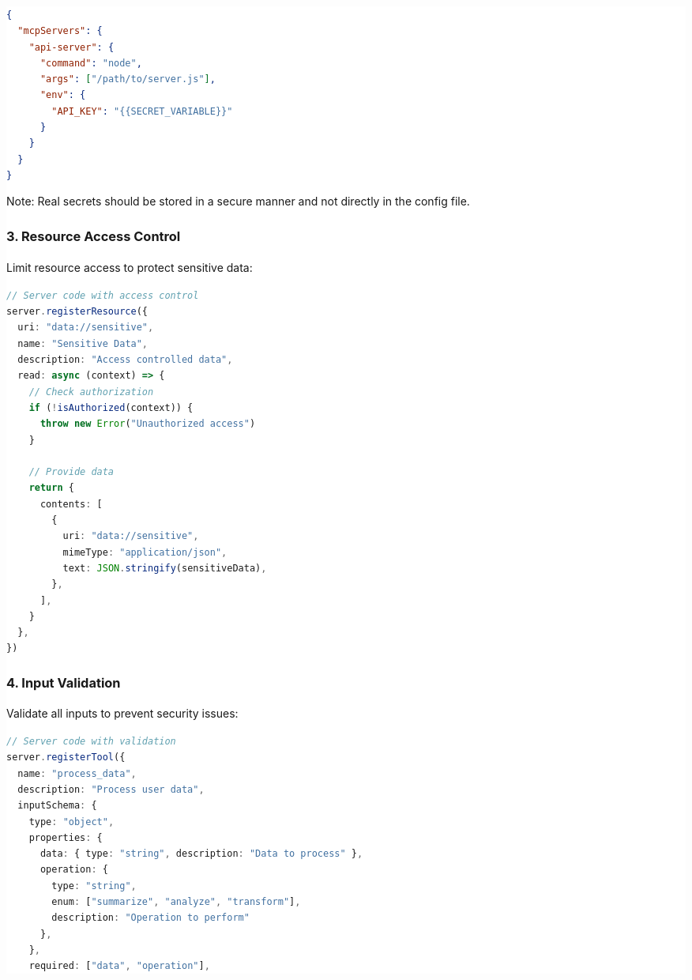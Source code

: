 ```json
{
  "mcpServers": {
    "api-server": {
      "command": "node",
      "args": ["/path/to/server.js"],
      "env": {
        "API_KEY": "{{SECRET_VARIABLE}}"
      }
    }
  }
}
```

Note: Real secrets should be stored in a secure manner and not directly in the config file.

### 3. Resource Access Control

Limit resource access to protect sensitive data:

```typescript
// Server code with access control
server.registerResource({
  uri: "data://sensitive",
  name: "Sensitive Data",
  description: "Access controlled data",
  read: async (context) => {
    // Check authorization
    if (!isAuthorized(context)) {
      throw new Error("Unauthorized access")
    }
    
    // Provide data
    return {
      contents: [
        {
          uri: "data://sensitive",
          mimeType: "application/json",
          text: JSON.stringify(sensitiveData),
        },
      ],
    }
  },
})
```

### 4. Input Validation

Validate all inputs to prevent security issues:

```typescript
// Server code with validation
server.registerTool({
  name: "process_data",
  description: "Process user data",
  inputSchema: {
    type: "object",
    properties: {
      data: { type: "string", description: "Data to process" },
      operation: { 
        type: "string", 
        enum: ["summarize", "analyze", "transform"],
        description: "Operation to perform" 
      },
    },
    required: ["data", "operation"],
```